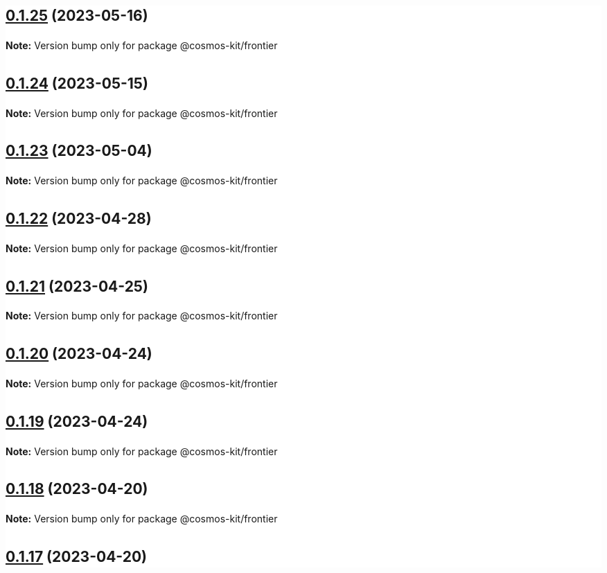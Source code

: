 ## [0.1.25](https://github.com/cosmology-tech/cosmos-kit/compare/@cosmos-kit/frontier@0.1.24...@cosmos-kit/frontier@0.1.25) (2023-05-16)

**Note:** Version bump only for package @cosmos-kit/frontier

## [0.1.24](https://github.com/cosmology-tech/cosmos-kit/compare/@cosmos-kit/frontier@0.1.23...@cosmos-kit/frontier@0.1.24) (2023-05-15)

**Note:** Version bump only for package @cosmos-kit/frontier

## [0.1.23](https://github.com/cosmology-tech/cosmos-kit/compare/@cosmos-kit/frontier@0.1.22...@cosmos-kit/frontier@0.1.23) (2023-05-04)

**Note:** Version bump only for package @cosmos-kit/frontier

## [0.1.22](https://github.com/cosmology-tech/cosmos-kit/compare/@cosmos-kit/frontier@0.1.21...@cosmos-kit/frontier@0.1.22) (2023-04-28)

**Note:** Version bump only for package @cosmos-kit/frontier

## [0.1.21](https://github.com/cosmology-tech/cosmos-kit/compare/@cosmos-kit/frontier@0.1.20...@cosmos-kit/frontier@0.1.21) (2023-04-25)

**Note:** Version bump only for package @cosmos-kit/frontier

## [0.1.20](https://github.com/cosmology-tech/cosmos-kit/compare/@cosmos-kit/frontier@0.1.19...@cosmos-kit/frontier@0.1.20) (2023-04-24)

**Note:** Version bump only for package @cosmos-kit/frontier

## [0.1.19](https://github.com/cosmology-tech/cosmos-kit/compare/@cosmos-kit/frontier@0.1.18...@cosmos-kit/frontier@0.1.19) (2023-04-24)

**Note:** Version bump only for package @cosmos-kit/frontier

## [0.1.18](https://github.com/cosmology-tech/cosmos-kit/compare/@cosmos-kit/frontier@0.1.17...@cosmos-kit/frontier@0.1.18) (2023-04-20)

**Note:** Version bump only for package @cosmos-kit/frontier

## [0.1.17](https://github.com/cosmology-tech/cosmos-kit/compare/@cosmos-kit/frontier@0.1.16...@cosmos-kit/frontier@0.1.17) (2023-04-20)
